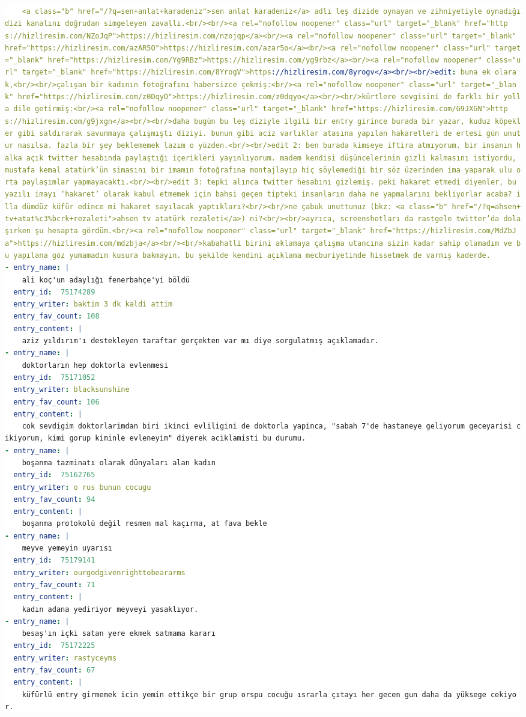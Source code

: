 ```yaml
    <a class="b" href="/?q=sen+anlat+karadeniz">sen anlat karadeniz</a> adlı leş dizide oynayan ve zihniyetiyle oynadığı dizi kanalını doğrudan simgeleyen zavallı.<br/><br/><a rel="nofollow noopener" class="url" target="_blank" href="https://hizliresim.com/NZoJqP">https://hizliresim.com/nzojqp</a><br/><a rel="nofollow noopener" class="url" target="_blank" href="https://hizliresim.com/azAR5O">https://hizliresim.com/azar5o</a><br/><a rel="nofollow noopener" class="url" target="_blank" href="https://hizliresim.com/Yg9RBz">https://hizliresim.com/yg9rbz</a><br/><a rel="nofollow noopener" class="url" target="_blank" href="https://hizliresim.com/8YrogV">https://hizliresim.com/8yrogv</a><br/><br/>edit: buna ek olarak,<br/><br/>çalışan bir kadının fotoğrafını habersizce çekmiş:<br/><a rel="nofollow noopener" class="url" target="_blank" href="https://hizliresim.com/z0DqyO">https://hizliresim.com/z0dqyo</a><br/><br/>kürtlere sevgisini de farklı bir yolla dile getirmiş:<br/><a rel="nofollow noopener" class="url" target="_blank" href="https://hizliresim.com/G9JXGN">https://hizliresim.com/g9jxgn</a><br/><br/>daha bugün bu leş diziyle ilgili bir entry girince burada bir yazar, kuduz köpekler gibi saldırarak savunmaya çalışmıştı diziyi. bunun gibi aciz varlıklar atasına yapılan hakaretleri de ertesi gün unutur nasılsa. fazla bir şey beklememek lazım o yüzden.<br/><br/>edit 2: ben burada kimseye iftira atmıyorum. bir insanın halka açık twitter hesabında paylaştığı içerikleri yayınlıyorum. madem kendisi düşüncelerinin gizli kalmasını istiyordu, mustafa kemal atatürk’ün simasını bir imamın fotoğrafına montajlayıp hiç söylemediği bir söz üzerinden ima yaparak ulu orta paylaşımlar yapmayacaktı.<br/><br/>edit 3: tepki alınca twitter hesabını gizlemiş. peki hakaret etmedi diyenler, bu yazılı imayı ‘hakaret’ olarak kabul etmemek için bahsi geçen tipteki insanların daha ne yapmalarını bekliyorlar acaba? illa dümdüz küfür edince mi hakaret sayılacak yaptıkları?<br/><br/>ne çabuk unuttunuz (bkz: <a class="b" href="/?q=ahsen+tv+atat%c3%bcrk+rezaleti">ahsen tv atatürk rezaleti</a>) ni?<br/><br/>ayrıca, screenshotları da rastgele twitter’da dolaşırken şu hesapta gördüm.<br/><a rel="nofollow noopener" class="url" target="_blank" href="https://hizliresim.com/MdZbJa">https://hizliresim.com/mdzbja</a><br/><br/>kabahatli birini aklamaya çalışma utancına sizin kadar sahip olamadım ve bu yapılana göz yumamadım kusura bakmayın. bu şekilde kendini açıklama mecburiyetinde hissetmek de varmış kaderde.
- entry_name: |
    ali koç'un adaylığı fenerbahçe'yi böldü
  entry_id:  75174289
  entry_writer: baktim 3 dk kaldi attim
  entry_fav_count: 108
  entry_content: |
    aziz yıldırım'ı destekleyen taraftar gerçekten var mı diye sorgulatmış açıklamadır.
- entry_name: |
    doktorların hep doktorla evlenmesi
  entry_id:  75171052
  entry_writer: blacksunshine
  entry_fav_count: 106
  entry_content: |
    cok sevdigim doktorlarimdan biri ikinci evliligini de doktorla yapinca, "sabah 7'de hastaneye geliyorum geceyarisi cikiyorum, kimi gorup kiminle evleneyim" diyerek aciklamisti bu durumu.
- entry_name: |
    boşanma tazminatı olarak dünyaları alan kadın
  entry_id:  75162765
  entry_writer: o rus bunun cocugu
  entry_fav_count: 94
  entry_content: |
    boşanma protokolü değil resmen mal kaçırma, at fava bekle
- entry_name: |
    meyve yemeyin uyarısı
  entry_id:  75179141
  entry_writer: ourgodgivenrighttobeararms
  entry_fav_count: 71
  entry_content: |
    kadın adana yediriyor meyveyi yasaklıyor.
- entry_name: |
    besaş'ın içki satan yere ekmek satmama kararı
  entry_id:  75172225
  entry_writer: rastyceyms
  entry_fav_count: 67
  entry_content: |
    küfürlü entry girmemek icin yemin ettikçe bir grup orspu cocuğu ısrarla çıtayı her gecen gun daha da yüksege cekiyor.
```
